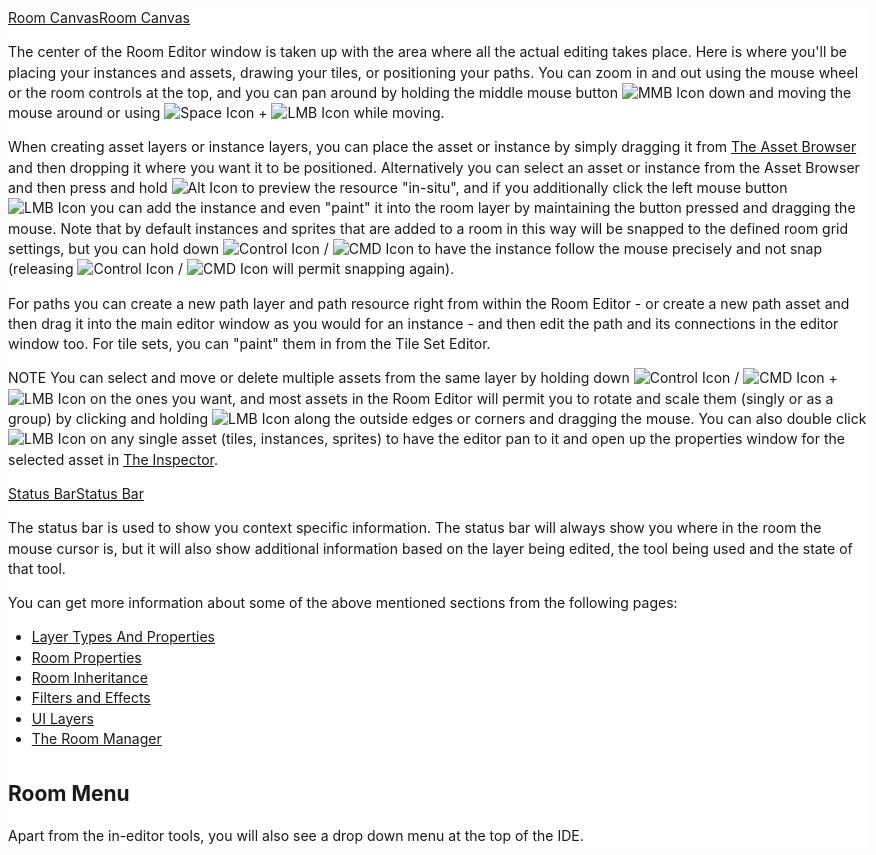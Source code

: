 
[Room CanvasRoom Canvas](Rooms.htm#)

The center of the Room Editor window is taken up with the area where all the actual editing takes place. Here is where you'll be placing your instances and assets, drawing your tiles, or positioning your paths. You can zoom in and out using the mouse wheel or the room controls at the top, and you can pan around by holding the middle mouse button ![MMB Icon](../assets/Images/Icons/Icon_MMB.png) down and moving the mouse around or using ![Space Icon](../assets/Images/Icons/Icon_Space.png) + ![LMB Icon](../assets/Images/Icons/Icon_LMB.png) while moving.

When creating asset layers or instance layers, you can place the asset or instance by simply dragging it from [The Asset Browser](../Introduction/The_Asset_Browser.md) and then dropping it where you want it to be positioned. Alternatively you can select an asset or instance from the Asset Browser and then press and hold ![Alt Icon](../assets/Images/Icons/Icon_Alt.png) to preview the resource "in-situ", and if you additionally click the left mouse button ![LMB Icon](../assets/Images/Icons/Icon_LMB.png) you can add the instance and even "paint" it into the room layer by maintaining the button pressed and dragging the mouse. Note that by default instances and sprites that are added to a room in this way will be snapped to the defined room grid settings, but you can hold down ![Control Icon](../assets/Images/Icons/Icon_Ctrl.png) / ![CMD Icon](../assets/Images/Icons/Icon_Cmd.png) to have the instance follow the mouse precisely and not snap (releasing ![Control Icon](../assets/Images/Icons/Icon_Ctrl.png) / ![CMD Icon](../assets/Images/Icons/Icon_Cmd.png) will permit snapping again).

For paths you can create a new path layer and path resource right from within the Room Editor - or create a new path asset and then drag it into the main editor window as you would for an instance - and then edit the path and its connections in the editor window too. For tile sets, you can "paint" them in from the Tile Set Editor.

NOTE You can select and move or delete multiple assets from the same layer by holding down ![Control Icon](../assets/Images/Icons/Icon_Ctrl.png) / ![CMD Icon](../assets/Images/Icons/Icon_Cmd.png) + ![LMB Icon](../assets/Images/Icons/Icon_LMB.png) on the ones you want, and most assets in the Room Editor will permit you to rotate and scale them (singly or as a group) by clicking and holding ![LMB Icon](../assets/Images/Icons/Icon_LMB.png) along the outside edges or corners and dragging the mouse. You can also double click ![LMB Icon](../assets/Images/Icons/Icon_LMB.png) on any single asset (tiles, instances, sprites) to have the editor pan to it and open up the properties window for the selected asset in [The Inspector](../IDE_Tools/The_Inspector.md).

[Status BarStatus Bar](Rooms.htm#)

The status bar is used to show you context specific information. The status bar will always show you where in the room the mouse cursor is, but it will also show additional information based on the layer being edited, the tool being used and the state of that tool.

You can get more information about some of the above mentioned sections from the following pages:

-   [Layer Types And Properties](Room_Properties/Layer_Properties.md)
-   [Room Properties](Room_Properties/Room_Properties.md)
-   [Room Inheritance](Room_Properties/Room_Inheritance.md)
-   [Filters and Effects](Room_Properties/Filters_and_Effects.md)
-   [UI Layers](Room_Properties/UI_Layers.md)
-   [The Room Manager](../Settings/The_Room_Manager.md)

## Room Menu

Apart from the in-editor tools, you will also see a drop down menu at the top of the IDE.
